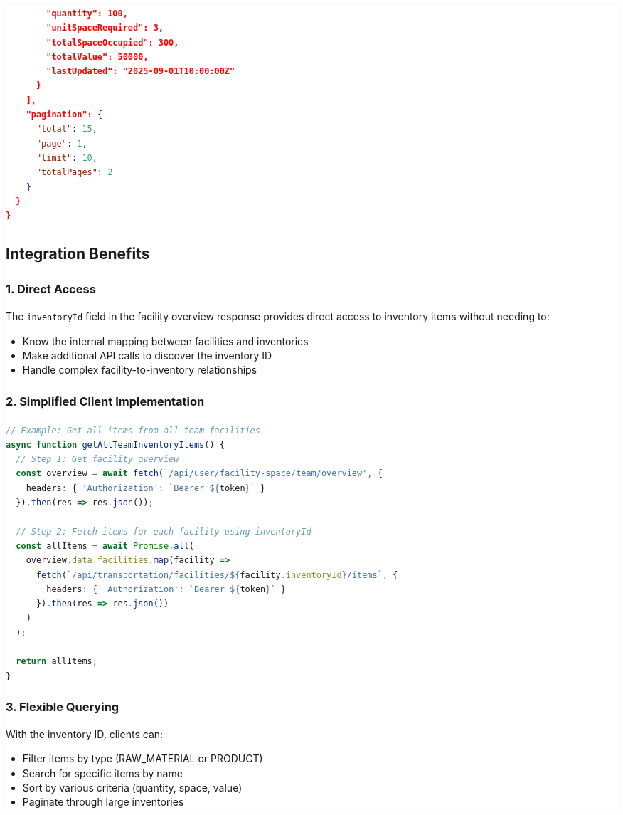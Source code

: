 ```json
        "quantity": 100,
        "unitSpaceRequired": 3,
        "totalSpaceOccupied": 300,
        "totalValue": 50000,
        "lastUpdated": "2025-09-01T10:00:00Z"
      }
    ],
    "pagination": {
      "total": 15,
      "page": 1,
      "limit": 10,
      "totalPages": 2
    }
  }
}
```

## Integration Benefits

### 1. Direct Access
The `inventoryId` field in the facility overview response provides direct access to inventory items without needing to:
- Know the internal mapping between facilities and inventories
- Make additional API calls to discover the inventory ID
- Handle complex facility-to-inventory relationships

### 2. Simplified Client Implementation
```typescript
// Example: Get all items from all team facilities
async function getAllTeamInventoryItems() {
  // Step 1: Get facility overview
  const overview = await fetch('/api/user/facility-space/team/overview', {
    headers: { 'Authorization': `Bearer ${token}` }
  }).then(res => res.json());

  // Step 2: Fetch items for each facility using inventoryId
  const allItems = await Promise.all(
    overview.data.facilities.map(facility => 
      fetch(`/api/transportation/facilities/${facility.inventoryId}/items`, {
        headers: { 'Authorization': `Bearer ${token}` }
      }).then(res => res.json())
    )
  );

  return allItems;
}
```

### 3. Flexible Querying
With the inventory ID, clients can:
- Filter items by type (RAW_MATERIAL or PRODUCT)
- Search for specific items by name
- Sort by various criteria (quantity, space, value)
- Paginate through large inventories
